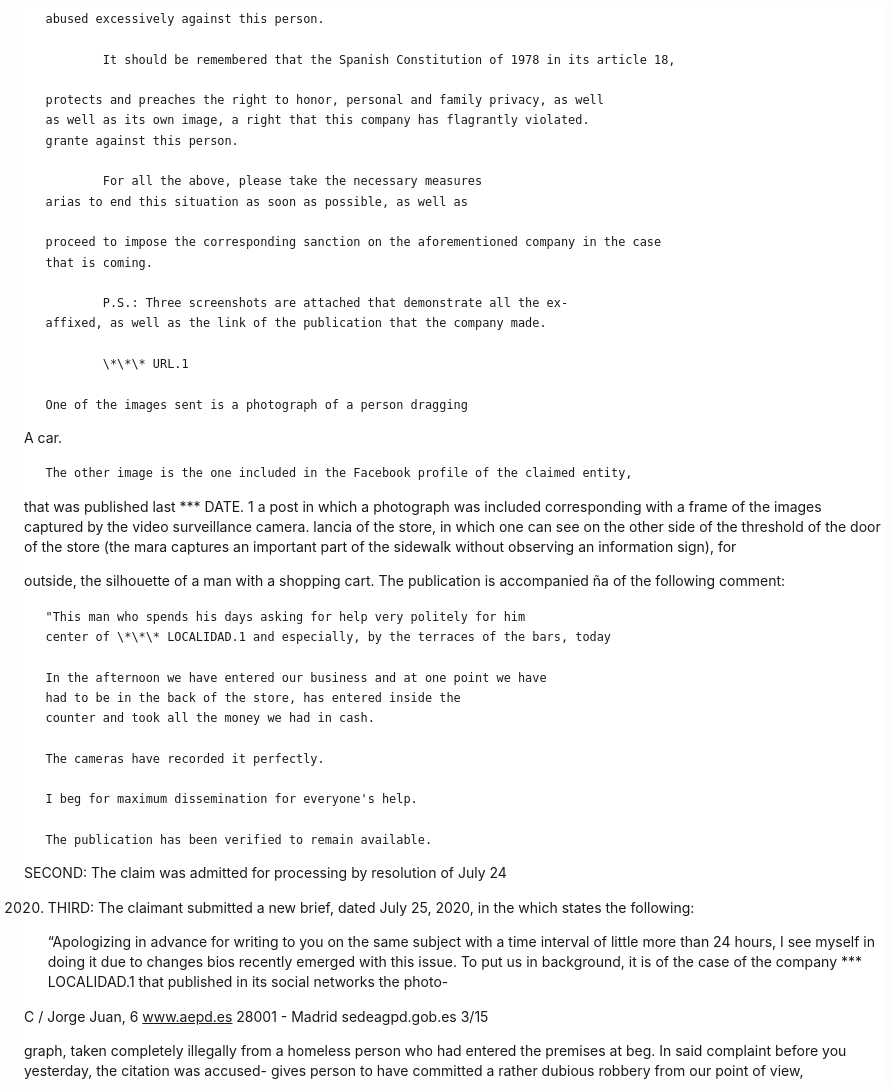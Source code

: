        abused excessively against this person.

               It should be remembered that the Spanish Constitution of 1978 in its article 18,

       protects and preaches the right to honor, personal and family privacy, as well
       as well as its own image, a right that this company has flagrantly violated.
       grante against this person.

               For all the above, please take the necessary measures
       arias to end this situation as soon as possible, as well as

       proceed to impose the corresponding sanction on the aforementioned company in the case
       that is coming.

               P.S.: Three screenshots are attached that demonstrate all the ex-
       affixed, as well as the link of the publication that the company made.

               \*\*\* URL.1

       One of the images sent is a photograph of a person dragging
A car.

       The other image is the one included in the Facebook profile of the claimed entity,
that was published last \*\*\* DATE. 1 a post in which a photograph was included
corresponding with a frame of the images captured by the video surveillance camera.
lancia of the store, in which one can see on the other side of the threshold of the door of the store (the
mara captures an important part of the sidewalk without observing an information sign), for

outside, the silhouette of a man with a shopping cart. The publication is accompanied
ña of the following comment:

       "This man who spends his days asking for help very politely for him
       center of \*\*\* LOCALIDAD.1 and especially, by the terraces of the bars, today

       In the afternoon we have entered our business and at one point we have
       had to be in the back of the store, has entered inside the
       counter and took all the money we had in cash.

       The cameras have recorded it perfectly.

       I beg for maximum dissemination for everyone's help.

       The publication has been verified to remain available.

SECOND: The claim was admitted for processing by resolution of July 24

2020. THIRD: The claimant submitted a new brief, dated July 25, 2020, in the
which states the following:

       “Apologizing in advance for writing to you on the same subject with a
time interval of little more than 24 hours, I see myself in doing it due to changes
bios recently emerged with this issue. To put us in background, it is
of the case of the company \*\*\* LOCALIDAD.1 that published in its social networks the photo-

C / Jorge Juan, 6 www.aepd.es
28001 - Madrid sedeagpd.gob.es 3/15

graph, taken completely illegally from a homeless person who had entered the premises at
beg. In said complaint before you yesterday, the citation was accused-
gives person to have committed a rather dubious robbery from our point of view,
